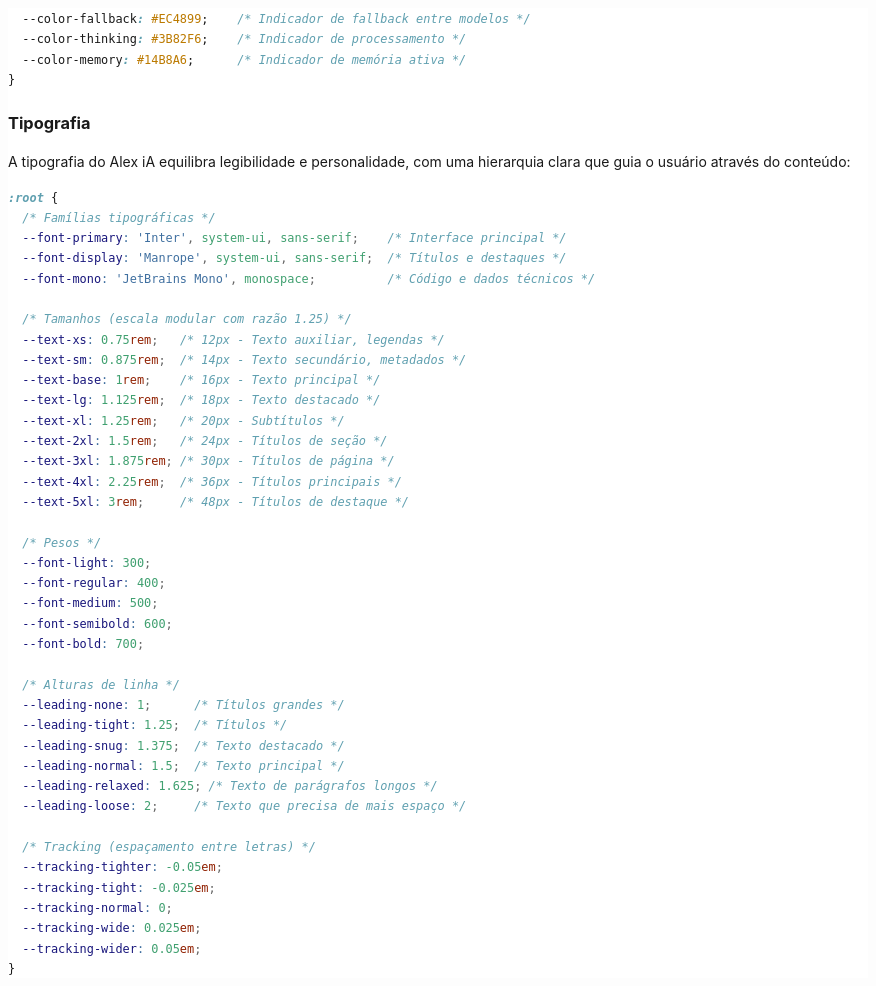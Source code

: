 ```css
  --color-fallback: #EC4899;    /* Indicador de fallback entre modelos */
  --color-thinking: #3B82F6;    /* Indicador de processamento */
  --color-memory: #14B8A6;      /* Indicador de memória ativa */
}
```

### Tipografia

A tipografia do Alex iA equilibra legibilidade e personalidade, com uma hierarquia clara que guia o usuário através do conteúdo:

```css
:root {
  /* Famílias tipográficas */
  --font-primary: 'Inter', system-ui, sans-serif;    /* Interface principal */
  --font-display: 'Manrope', system-ui, sans-serif;  /* Títulos e destaques */
  --font-mono: 'JetBrains Mono', monospace;          /* Código e dados técnicos */
  
  /* Tamanhos (escala modular com razão 1.25) */
  --text-xs: 0.75rem;   /* 12px - Texto auxiliar, legendas */
  --text-sm: 0.875rem;  /* 14px - Texto secundário, metadados */
  --text-base: 1rem;    /* 16px - Texto principal */
  --text-lg: 1.125rem;  /* 18px - Texto destacado */
  --text-xl: 1.25rem;   /* 20px - Subtítulos */
  --text-2xl: 1.5rem;   /* 24px - Títulos de seção */
  --text-3xl: 1.875rem; /* 30px - Títulos de página */
  --text-4xl: 2.25rem;  /* 36px - Títulos principais */
  --text-5xl: 3rem;     /* 48px - Títulos de destaque */
  
  /* Pesos */
  --font-light: 300;
  --font-regular: 400;
  --font-medium: 500;
  --font-semibold: 600;
  --font-bold: 700;
  
  /* Alturas de linha */
  --leading-none: 1;      /* Títulos grandes */
  --leading-tight: 1.25;  /* Títulos */
  --leading-snug: 1.375;  /* Texto destacado */
  --leading-normal: 1.5;  /* Texto principal */
  --leading-relaxed: 1.625; /* Texto de parágrafos longos */
  --leading-loose: 2;     /* Texto que precisa de mais espaço */
  
  /* Tracking (espaçamento entre letras) */
  --tracking-tighter: -0.05em;
  --tracking-tight: -0.025em;
  --tracking-normal: 0;
  --tracking-wide: 0.025em;
  --tracking-wider: 0.05em;
}
```
